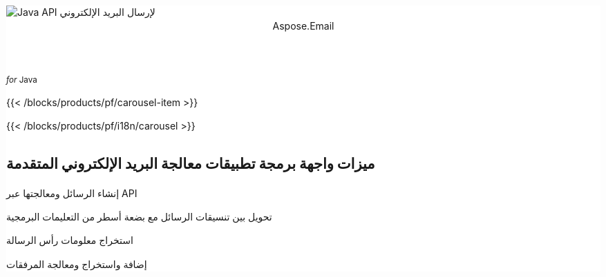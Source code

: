   
 </div>
 
 <div class="d1-logo">
  <img width="70" height="75" alt="Java API لإرسال البريد الإلكتروني" src="https://www.aspose.cloud/templates/aspose/img/products/email/aspose_email-for-java.svg"/>
  <header>
   Aspose.Email
  </header>
  <footer>
   <small>
    <em>
     for
    </em>
    Java
   </small>
  </footer>
 </div>
 
</div>

{{< /blocks/products/pf/carousel-item >}}

{{< /blocks/products/pf/i18n/carousel >}}



<div class="container-fluid features-section bg-gray singleproduct">
 <a class="anchor" id="features" name="features">
 </a>
 <div class="row">
  <div class="container">
   <h2 class="pr-ft">
    ميزات واجهة برمجة تطبيقات معالجة البريد الإلكتروني المتقدمة
   </h2>
   <p>
   </p>
   
   <div class="col-lg-4">
    <em class="fa fa-file-text-o ico-blue fa-2x col-lg-2">
    </em>
    <p class="col-lg-10">
     إنشاء الرسائل ومعالجتها عبر API
    </p>
   </div>
   <div class="col-lg-4">
    <em class="fa fa-file-o ico-blue fa-2x col-lg-2">
    </em>
    <p class="col-lg-10">
     تحويل بين تنسيقات الرسائل مع بضعة أسطر من التعليمات البرمجية
    </p>
   </div>
   <div class="col-lg-4">
    <em class="fa fa-envelope-o ico-blue fa-2x col-lg-2">
    </em>
    <p class="col-lg-10">
     استخراج معلومات رأس الرسالة
    </p>
   </div>
   <div class="col-lg-4">
    <em class="fa fa-paperclip ico-blue fa-2x col-lg-2">
    </em>
    <p class="col-lg-10">
     إضافة واستخراج ومعالجة المرفقات
    </p>
   </div>
   <div class="col-lg-4">
    <em class="fa fa-code ico-blue fa-2x col-lg-2">